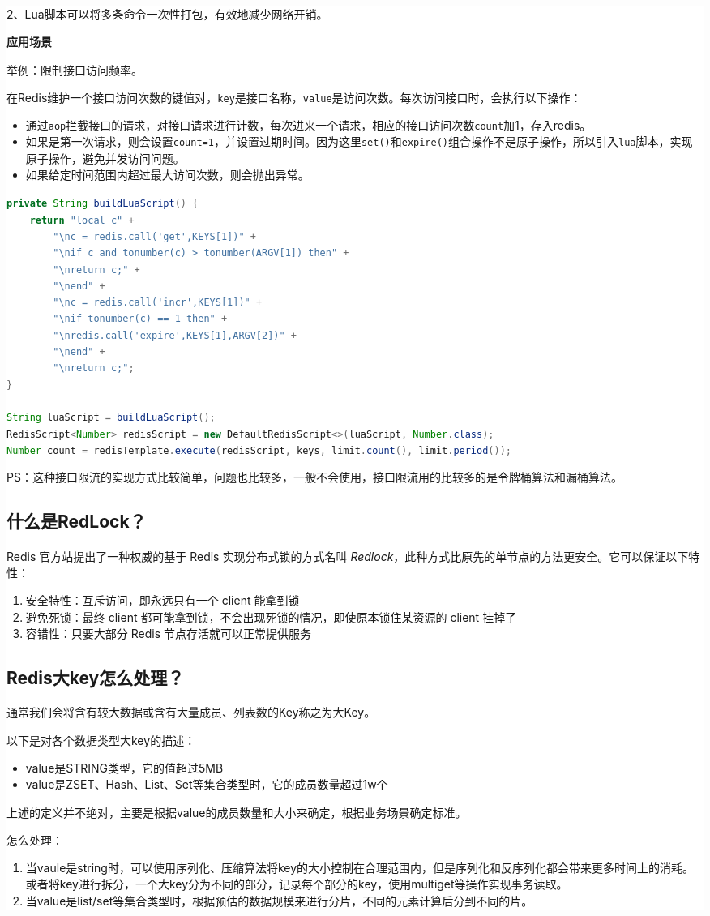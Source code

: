 2、Lua脚本可以将多条命令一次性打包，有效地减少网络开销。

**应用场景**

举例：限制接口访问频率。

在Redis维护一个接口访问次数的键值对，`key`是接口名称，`value`是访问次数。每次访问接口时，会执行以下操作：

- 通过`aop`拦截接口的请求，对接口请求进行计数，每次进来一个请求，相应的接口访问次数`count`加1，存入redis。
- 如果是第一次请求，则会设置`count=1`，并设置过期时间。因为这里`set()`和`expire()`组合操作不是原子操作，所以引入`lua`脚本，实现原子操作，避免并发访问问题。
- 如果给定时间范围内超过最大访问次数，则会抛出异常。

```java
private String buildLuaScript() {
    return "local c" +
        "\nc = redis.call('get',KEYS[1])" +
        "\nif c and tonumber(c) > tonumber(ARGV[1]) then" +
        "\nreturn c;" +
        "\nend" +
        "\nc = redis.call('incr',KEYS[1])" +
        "\nif tonumber(c) == 1 then" +
        "\nredis.call('expire',KEYS[1],ARGV[2])" +
        "\nend" +
        "\nreturn c;";
}

String luaScript = buildLuaScript();
RedisScript<Number> redisScript = new DefaultRedisScript<>(luaScript, Number.class);
Number count = redisTemplate.execute(redisScript, keys, limit.count(), limit.period());
```

PS：这种接口限流的实现方式比较简单，问题也比较多，一般不会使用，接口限流用的比较多的是令牌桶算法和漏桶算法。

## 什么是RedLock？

Redis 官方站提出了一种权威的基于 Redis 实现分布式锁的方式名叫 *Redlock*，此种方式比原先的单节点的方法更安全。它可以保证以下特性：

1. 安全特性：互斥访问，即永远只有一个 client 能拿到锁
2. 避免死锁：最终 client 都可能拿到锁，不会出现死锁的情况，即使原本锁住某资源的 client 挂掉了
3. 容错性：只要大部分 Redis 节点存活就可以正常提供服务

## Redis大key怎么处理？

通常我们会将含有较大数据或含有大量成员、列表数的Key称之为大Key。

以下是对各个数据类型大key的描述：

- value是STRING类型，它的值超过5MB
- value是ZSET、Hash、List、Set等集合类型时，它的成员数量超过1w个

上述的定义并不绝对，主要是根据value的成员数量和大小来确定，根据业务场景确定标准。

怎么处理：

1. 当vaule是string时，可以使用序列化、压缩算法将key的大小控制在合理范围内，但是序列化和反序列化都会带来更多时间上的消耗。或者将key进行拆分，一个大key分为不同的部分，记录每个部分的key，使用multiget等操作实现事务读取。
2.  当value是list/set等集合类型时，根据预估的数据规模来进行分片，不同的元素计算后分到不同的片。
